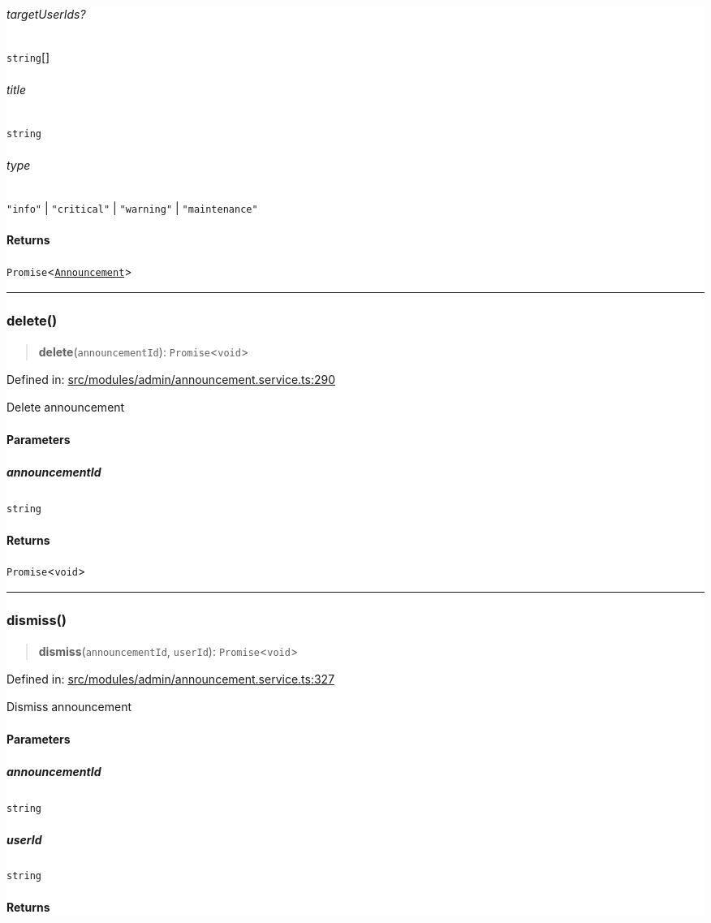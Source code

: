 ###### targetUserIds?

`string`[]

###### title

`string`

###### type

`"info"` \| `"critical"` \| `"warning"` \| `"maintenance"`

#### Returns

`Promise`\<[`Announcement`](../interfaces/Announcement.md)\>

***

### delete()

> **delete**(`announcementId`): `Promise`\<`void`\>

Defined in: [src/modules/admin/announcement.service.ts:290](https://github.com/maemreyo/saas-4cus-nodejs/blob/2a5b3f3aa11335dfa561e80e1feabb8e6084261e/src/modules/admin/announcement.service.ts#L290)

Delete announcement

#### Parameters

##### announcementId

`string`

#### Returns

`Promise`\<`void`\>

***

### dismiss()

> **dismiss**(`announcementId`, `userId`): `Promise`\<`void`\>

Defined in: [src/modules/admin/announcement.service.ts:327](https://github.com/maemreyo/saas-4cus-nodejs/blob/2a5b3f3aa11335dfa561e80e1feabb8e6084261e/src/modules/admin/announcement.service.ts#L327)

Dismiss announcement

#### Parameters

##### announcementId

`string`

##### userId

`string`

#### Returns
